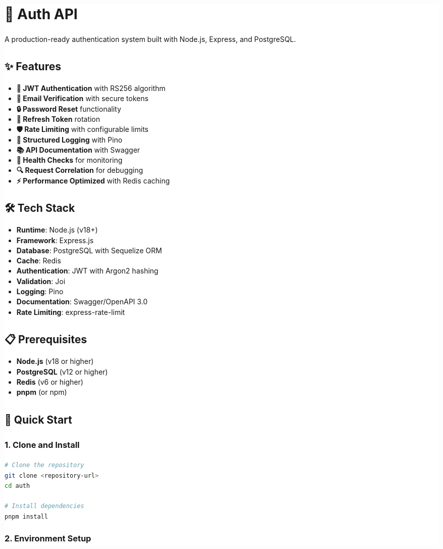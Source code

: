 # 🔐 Auth API

A production-ready authentication system built with Node.js, Express, and PostgreSQL.

## ✨ Features

- **🔐 JWT Authentication** with RS256 algorithm
- **📧 Email Verification** with secure tokens
- **🔒 Password Reset** functionality
- **🔄 Refresh Token** rotation
- **🛡️ Rate Limiting** with configurable limits
- **📝 Structured Logging** with Pino
- **📚 API Documentation** with Swagger
- **🏥 Health Checks** for monitoring
- **🔍 Request Correlation** for debugging
- **⚡ Performance Optimized** with Redis caching

## 🛠️ Tech Stack

- **Runtime**: Node.js (v18+)
- **Framework**: Express.js
- **Database**: PostgreSQL with Sequelize ORM
- **Cache**: Redis
- **Authentication**: JWT with Argon2 hashing
- **Validation**: Joi
- **Logging**: Pino
- **Documentation**: Swagger/OpenAPI 3.0
- **Rate Limiting**: express-rate-limit

## 📋 Prerequisites

- **Node.js** (v18 or higher)
- **PostgreSQL** (v12 or higher)
- **Redis** (v6 or higher)
- **pnpm** (or npm)

## 🚀 Quick Start

### 1. Clone and Install

```bash
# Clone the repository
git clone <repository-url>
cd auth

# Install dependencies
pnpm install
```

### 2. Environment Setup
